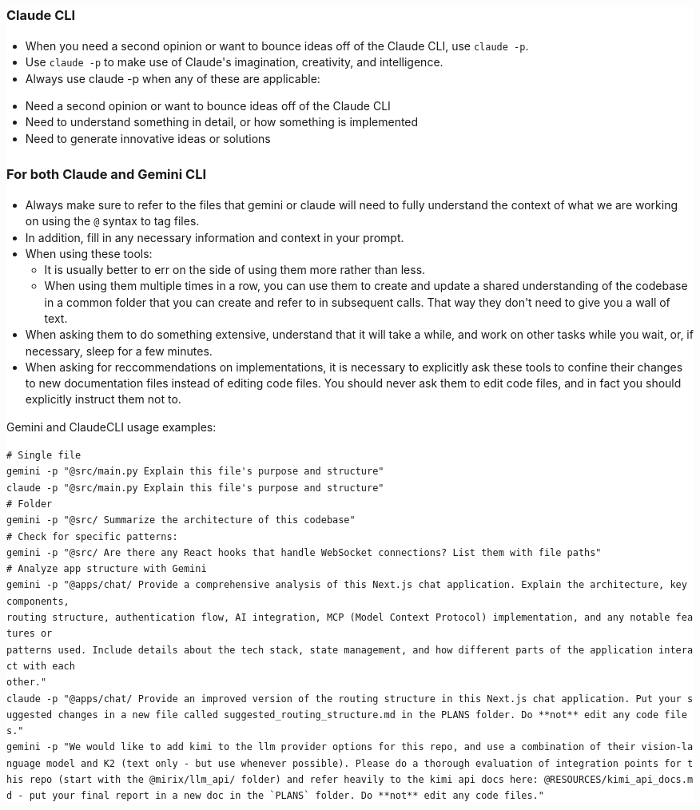 ### Claude CLI
* When you need a second opinion or want to bounce ideas off of the Claude CLI, use `claude -p`.
* Use `claude -p` to make use of Claude's imagination, creativity, and intelligence.
* Always use claude -p when any of these are applicable:
- Need a second opinion or want to bounce ideas off of the Claude CLI
- Need to understand something in detail, or how something is implemented
- Need to generate innovative ideas or solutions

### For both Claude and Gemini CLI
- Always make sure to refer to the files that gemini or claude will need to fully understand the context of what we are working on using the `@` syntax to tag files. 
- In addition, fill in any necessary information and context in your prompt.
- When using these tools:
    * It is usually better to err on the side of using them more rather than less.
    * When using them multiple times in a row, you can use them to create and update a shared understanding of the codebase in a common folder that you can create and refer to in subsequent calls. That way they don't need to give you a wall of text.
- When asking them to do something extensive, understand that it will take a while, and work on other tasks while you wait, or, if necessary, sleep for a few minutes.
- When asking for reccommendations on implementations, it is necessary to explicitly ask these tools to confine their changes to new documentation files instead of editing code files. You should never ask them to edit code files, and in fact you should explicitly instruct them not to.

Gemini and ClaudeCLI usage examples:
```
# Single file
gemini -p "@src/main.py Explain this file's purpose and structure"
claude -p "@src/main.py Explain this file's purpose and structure"
# Folder
gemini -p "@src/ Summarize the architecture of this codebase"
# Check for specific patterns:
gemini -p "@src/ Are there any React hooks that handle WebSocket connections? List them with file paths"
# Analyze app structure with Gemini
gemini -p "@apps/chat/ Provide a comprehensive analysis of this Next.js chat application. Explain the architecture, key components,
routing structure, authentication flow, AI integration, MCP (Model Context Protocol) implementation, and any notable features or
patterns used. Include details about the tech stack, state management, and how different parts of the application interact with each
other."
claude -p "@apps/chat/ Provide an improved version of the routing structure in this Next.js chat application. Put your suggested changes in a new file called suggested_routing_structure.md in the PLANS folder. Do **not** edit any code files."
gemini -p "We would like to add kimi to the llm provider options for this repo, and use a combination of their vision-language model and K2 (text only - but use whenever possible). Please do a thorough evaluation of integration points for this repo (start with the @mirix/llm_api/ folder) and refer heavily to the kimi api docs here: @RESOURCES/kimi_api_docs.md - put your final report in a new doc in the `PLANS` folder. Do **not** edit any code files."
```
